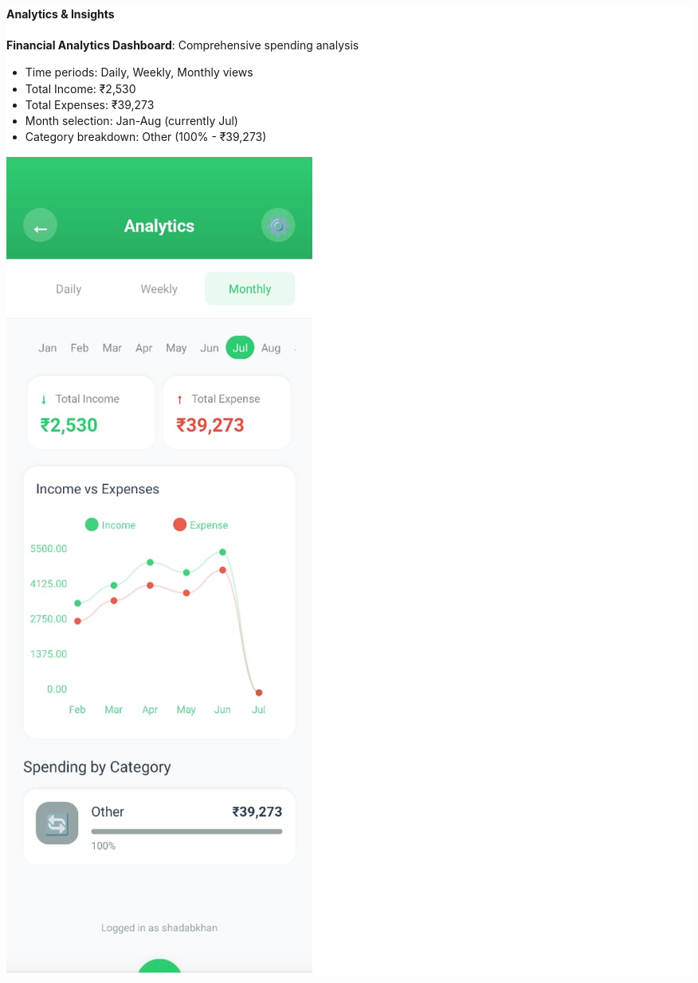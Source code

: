 #### Analytics & Insights

**Financial Analytics Dashboard**: Comprehensive spending analysis
- Time periods: Daily, Weekly, Monthly views
- Total Income: ₹2,530
- Total Expenses: ₹39,273
- Month selection: Jan-Aug (currently Jul)
- Category breakdown: Other (100% - ₹39,273)

![Analytics Dashboard](./images/app_image_4.jpeg)
